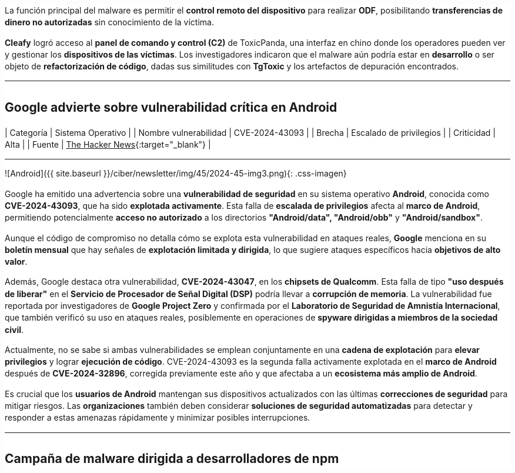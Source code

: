 La función principal del malware es permitir el **control remoto del dispositivo** para realizar **ODF**, posibilitando **transferencias de dinero no autorizadas** sin conocimiento de la víctima.

**Cleafy** logró acceso al **panel de comando y control (C2)** de ToxicPanda, una interfaz en chino donde los operadores pueden ver y gestionar los **dispositivos de las víctimas**. Los investigadores indicaron que el malware aún podría estar en **desarrollo** o ser objeto de **refactorización de código**, dadas sus similitudes con **TgToxic** y los artefactos de depuración encontrados.

---

## Google advierte sobre vulnerabilidad crítica en Android

| Categoría                 | Sistema Operativo |
| Nombre vulnerabilidad     | CVE-2024-43093 |
| Brecha                    | Escalado de privilegios |
| Criticidad                | <label class="label label-red">Alta</label> |
| Fuente                    | [The Hacker News](https://thehackernews.com/2024/11/google-warns-of-actively-exploited-cve.html){:target="_blank"} |

---

![Android]({{ site.baseurl }}/ciber/newsletter/img/45/2024-45-img3.png){: .css-imagen}

Google ha emitido una advertencia sobre una **vulnerabilidad de seguridad** en su sistema operativo **Android**, conocida como **CVE-2024-43093**, que ha sido **explotada activamente**. Esta falla de **escalada de privilegios** afecta al **marco de Android**, permitiendo potencialmente **acceso no autorizado** a los directorios **"Android/data", "Android/obb"** y **"Android/sandbox"**.

Aunque el código de compromiso no detalla cómo se explota esta vulnerabilidad en ataques reales, **Google** menciona en su **boletín mensual** que hay señales de **explotación limitada y dirigida**, lo que sugiere ataques específicos hacia **objetivos de alto valor**.

Además, Google destaca otra vulnerabilidad, **CVE-2024-43047**, en los **chipsets de Qualcomm**. Esta falla de tipo **"uso después de liberar"** en el **Servicio de Procesador de Señal Digital (DSP)** podría llevar a **corrupción de memoria**. La vulnerabilidad fue reportada por investigadores de **Google Project Zero** y confirmada por el **Laboratorio de Seguridad de Amnistía Internacional**, que también verificó su uso en ataques reales, posiblemente en operaciones de **spyware dirigidas a miembros de la sociedad civil**.

Actualmente, no se sabe si ambas vulnerabilidades se emplean conjuntamente en una **cadena de explotación** para **elevar privilegios** y lograr **ejecución de código**. CVE-2024-43093 es la segunda falla activamente explotada en el **marco de Android** después de **CVE-2024-32896**, corregida previamente este año y que afectaba a un **ecosistema más amplio de Android**.

Es crucial que los **usuarios de Android** mantengan sus dispositivos actualizados con las últimas **correcciones de seguridad** para mitigar riesgos. Las **organizaciones** también deben considerar **soluciones de seguridad automatizadas** para detectar y responder a estas amenazas rápidamente y minimizar posibles interrupciones.

---

## Campaña de malware dirigida a desarrolladores de npm
